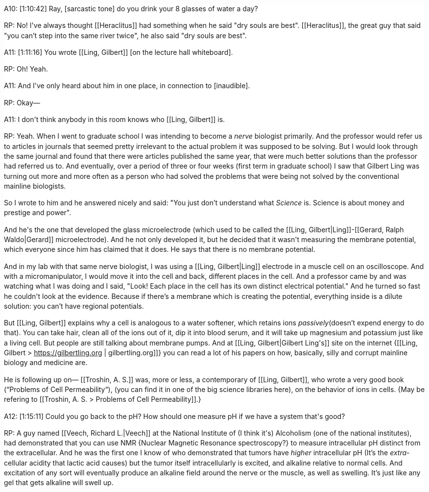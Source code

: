 A10: [1:10:42] Ray, [sarcastic tone] do you drink your 8 glasses of water a day?

RP: No! I've always thought [[Heraclitus]] had something when he said "dry souls are best". [[Heraclitus]], the great guy that said "you can’t step into the same river twice", he also said "dry souls are best".

A11: [1:11:16] You wrote [[Ling, Gilbert]] [on the lecture hall whiteboard].

RP: Oh! Yeah.

A11: And I've only heard about him in one place, in connection to [inaudible].

RP: Okay—

A11: I don't think anybody in this room knows who [[Ling, Gilbert]] is.

RP: Yeah. When I went to graduate school I was intending to become a _nerve_ biologist primarily. And the professor would refer us to articles in journals that seemed pretty irrelevant to the actual problem it was supposed to be solving. But I would look through the same journal and found that there were articles published the same year, that were much better solutions than the professor had referred us to. And eventually, over a period of three or four weeks (first term in graduate school) I saw that Gilbert Ling was turning out more and more often as a person who had solved the problems that were being not solved by the conventional mainline biologists.

So I wrote to him and he answered nicely and said: "You just don’t understand what _Science_ is. Science is about money and prestige and power".

And he's the one that developed the glass microelectrode (which used to be called the [[Ling, Gilbert|Ling]]-[[Gerard, Ralph Waldo|Gerard]] microelectrode). And he not only developed it, but he decided that it wasn't measuring the membrane potential, which everyone since him has claimed that it does. He says that there is no membrane potential.

And in my lab with that same nerve biologist, I was using a [[Ling, Gilbert|Ling]] electrode in a muscle cell on an oscilloscope. And with a micromanipulator, I would move it into the cell and back, different places in the cell. And a professor came by and was watching what I was doing and I said, "Look! Each place in the cell has its own distinct electrical potential." And he turned so fast he couldn't look at the evidence. Because if there’s a membrane which is creating the potential, everything inside is a dilute solution: you can’t have regional potentials.

But [[Ling, Gilbert]] explains why a cell is analogous to a water softener, which retains ions _passively_(doesn’t expend energy to do that). You can take hair, clean all of the ions out of it, dip it into blood serum, and it will take up magnesium and potassium just like a living cell. But people are still talking about membrane pumps. And at [[Ling, Gilbert|Gilbert Ling's]] site on the internet {[[Ling, Gilbert > https://gilbertling.org | gilbertling.org]]} you can read a lot of his papers on how, basically, silly and corrupt mainline biology and medicine are.
 
He is following up on— [[Troshin, A. S.]] was, more or less, a contemporary of [[Ling, Gilbert]], who wrote a very good book  (“Problems of Cell Permeability“), (you can find it in one of the big science libraries here), on the behavior of ions in cells. {May be refering to [[Troshin, A. S. > Problems of Cell Permeability]].}

A12: [1:15:11] Could you go back to the pH? How should one measure pH if we have a system that's good?

RP: A guy named [[Veech, Richard L.|Veech]] at the National Institute of (I think it's) Alcoholism (one of the national institutes), had demonstrated that you can use NMR {Nuclear Magnetic Resonance spectroscopy?} to measure intracellular pH distinct from the extracellular. And he was the first one I know of who demonstrated that tumors have _higher_ intracellular pH (It’s the _extra_-cellular acidity that lactic acid causes) but the tumor itself intracellularly is excited, and alkaline relative to normal cells. And excitation of any sort will eventually produce an alkaline field around the nerve or the muscle, as well as swelling. It’s just like any gel that gets alkaline will swell up.
